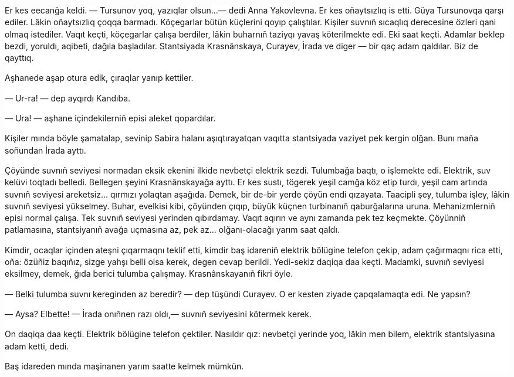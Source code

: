 Er kes eecanğa keldi. 
— Tursunov yoq, yazıqlar olsun...— dedi Anna Yakovlevna.
Er kes oñaytsızlıq is etti.
Güya Tursunovqa qarşı ediler.
Lâkin oñaytsızlıq çoqqa barmadı.
Köçegarlar bütün küçlerini qoyıp çalıştılar.
Kişiler suvnıñ sıcaqlıq derecesine özleri qani olmaq istediler.
Vaqıt keçti, köçegarlar çalışa berdiler, lâkin buharnıñ taziyqı yavaş köterilmekte edi.
Eki saat keçti.
Adamlar beklep bezdi, yoruldı, aqibeti, dağıla başladılar.
Stantsiyada Krasnânskaya, Curayev, İrada ve diger — bir qaç adam qaldılar.
Biz de qayttıq.

Aşhanede aşap otura edik, çıraqlar yanıp kettiler.

— Ur-ra! — dep ayqırdı Kandıba.

— Ura! — aşhane içindekilerniñ episi aleket qopardılar.

Kişiler mında böyle şamatalap, sevinip Sabira halanı aşıqtırayatqan vaqıtta stantsiyada vaziyet pek kergin olğan.
Bunı maña soñundan İrada ayttı.

Çöyünde suvnıñ seviyesi normadan eksik ekenini ilkide nevbetçi elektrik sezdi.
Tulumbağa baqtı, o işlemekte edi.
Elektrik, suv kelüvi toqtadı belledi.
Bellegen şeyini Krasnânskayağa ayttı.
Er kes sustı, tögerek yeşil camğa köz etip turdı, yeşil cam artında suvnıñ seviyesi areketsiz... qırmızı yolaqtan aşağıda.
Demek, bir de-bir yerde çöyün endi qızayata.
Taacipli şey, tulumba işley, lâkin suvnıñ seviyesi yükselmey.
Buhar, evelkisi kibi, çöyünden çıqıp, büyük küçnen turbinanıñ qaburğalarına uruna.
Mehanizmlerniñ episi normal çalışa.
Tek suvnıñ seviyesi yerinden qıbırdamay.
Vaqıt aqırın ve aynı zamanda pek tez keçmekte.
Çöyünniñ patlamasına, stantsiyanıñ avağa uçmasına az, pek az... olğanı-olacağı yarım saat qaldı.

Kimdir, ocaqlar içinden ateşni çıqarmaqnı teklif etti, kimdir baş idareniñ elektrik bölügine telefon çekip, adam çağırmaqnı rica etti, oña: özüñiz baqıñız, sizge yahşı belli olsa kerek, degen cevap berildi.
Yedi-sekiz daqiqa daa keçti.
Madamki, suvnıñ seviyesi eksilmey, demek, ğıda berici tulumba çalışmay.
Krasnânskayanıñ fikri öyle.

— Belki tulumba suvnı kereginden az beredir? — dep tüşündi Curayev.
O er kesten ziyade çapqalamaqta edi.
Ne yapsın?

— Aysa?
Elbette! — İrada onıñnen razı oldı,— suvnıñ seviyesini kötermek kerek.

On daqiqa daa keçti.
Elektrik bölügine telefon çektiler.
Nasıldır qız: nevbetçi yerinde yoq, lâkin men bilem, elektrik stantsiyasına adam ketti, dedi.

Baş idareden mında maşinanen yarım saatte kelmek mümkün.
